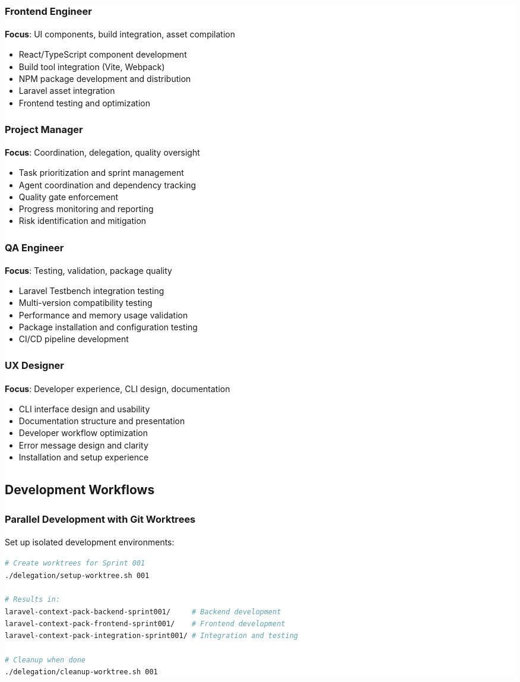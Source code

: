 ### Frontend Engineer  
**Focus**: UI components, build integration, asset compilation
- React/TypeScript component development
- Build tool integration (Vite, Webpack)
- NPM package development and distribution
- Laravel asset integration
- Frontend testing and optimization

### Project Manager
**Focus**: Coordination, delegation, quality oversight
- Task prioritization and sprint management
- Agent coordination and dependency tracking
- Quality gate enforcement
- Progress monitoring and reporting
- Risk identification and mitigation

### QA Engineer
**Focus**: Testing, validation, package quality
- Laravel Testbench integration testing
- Multi-version compatibility testing
- Performance and memory usage validation
- Package installation and configuration testing
- CI/CD pipeline development

### UX Designer
**Focus**: Developer experience, CLI design, documentation
- CLI interface design and usability
- Documentation structure and presentation
- Developer workflow optimization
- Error message design and clarity
- Installation and setup experience

## Development Workflows

### Parallel Development with Git Worktrees
Set up isolated development environments:

```bash
# Create worktrees for Sprint 001
./delegation/setup-worktree.sh 001

# Results in:
laravel-context-pack-backend-sprint001/     # Backend development
laravel-context-pack-frontend-sprint001/    # Frontend development  
laravel-context-pack-integration-sprint001/ # Integration and testing

# Cleanup when done
./delegation/cleanup-worktree.sh 001
```
